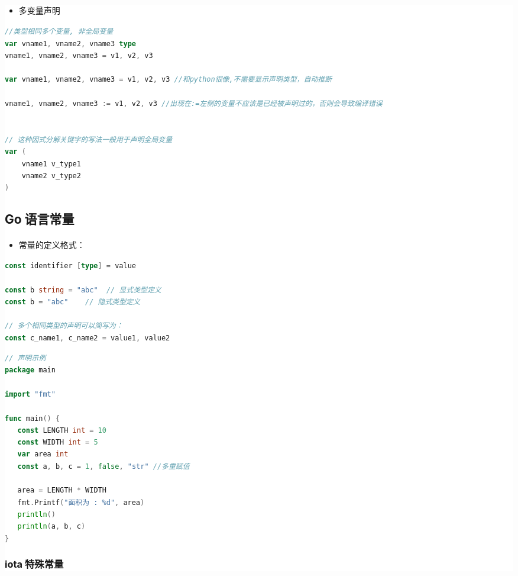 * 多变量声明

```go
//类型相同多个变量, 非全局变量
var vname1, vname2, vname3 type
vname1, vname2, vname3 = v1, v2, v3

var vname1, vname2, vname3 = v1, v2, v3 //和python很像,不需要显示声明类型，自动推断

vname1, vname2, vname3 := v1, v2, v3 //出现在:=左侧的变量不应该是已经被声明过的，否则会导致编译错误


// 这种因式分解关键字的写法一般用于声明全局变量
var (
    vname1 v_type1
    vname2 v_type2
)
```

## <a name="goconst"></a>Go 语言常量

* 常量的定义格式：

```go
const identifier [type] = value

const b string = "abc"  // 显式类型定义
const b = "abc"    // 隐式类型定义

// 多个相同类型的声明可以简写为：
const c_name1, c_name2 = value1, value2
```

```go
// 声明示例
package main

import "fmt"

func main() {
   const LENGTH int = 10
   const WIDTH int = 5
   var area int
   const a, b, c = 1, false, "str" //多重赋值

   area = LENGTH * WIDTH
   fmt.Printf("面积为 : %d", area)
   println()
   println(a, b, c)   
}
```

### <a name="gospconst"></a>iota 特殊常量
